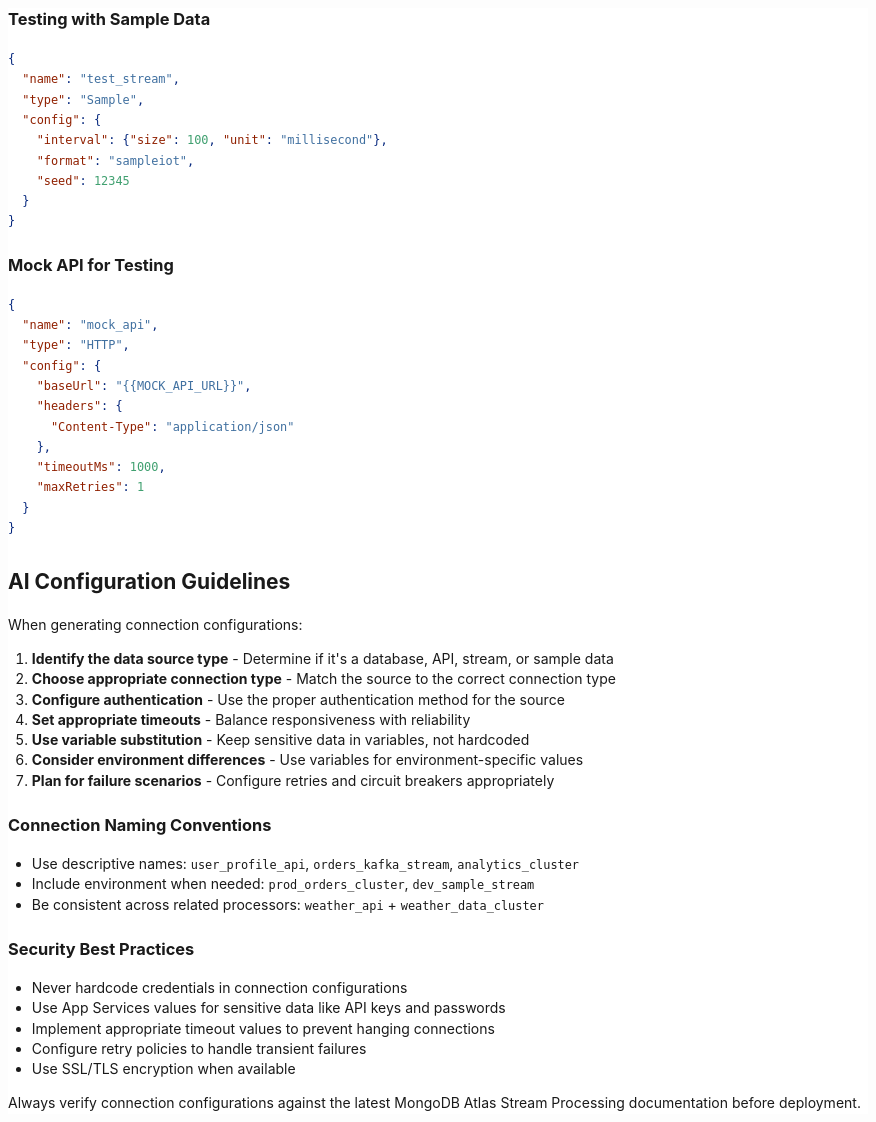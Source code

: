 ### Testing with Sample Data

```json
{
  "name": "test_stream",
  "type": "Sample",
  "config": {
    "interval": {"size": 100, "unit": "millisecond"},
    "format": "sampleiot",
    "seed": 12345
  }
}
```

### Mock API for Testing

```json
{
  "name": "mock_api",
  "type": "HTTP",
  "config": {
    "baseUrl": "{{MOCK_API_URL}}",
    "headers": {
      "Content-Type": "application/json"
    },
    "timeoutMs": 1000,
    "maxRetries": 1
  }
}
```

## AI Configuration Guidelines

When generating connection configurations:

1. **Identify the data source type** - Determine if it's a database, API, stream, or sample data
2. **Choose appropriate connection type** - Match the source to the correct connection type
3. **Configure authentication** - Use the proper authentication method for the source
4. **Set appropriate timeouts** - Balance responsiveness with reliability
5. **Use variable substitution** - Keep sensitive data in variables, not hardcoded
6. **Consider environment differences** - Use variables for environment-specific values
7. **Plan for failure scenarios** - Configure retries and circuit breakers appropriately

### Connection Naming Conventions

- Use descriptive names: `user_profile_api`, `orders_kafka_stream`, `analytics_cluster`
- Include environment when needed: `prod_orders_cluster`, `dev_sample_stream`
- Be consistent across related processors: `weather_api` + `weather_data_cluster`

### Security Best Practices

- Never hardcode credentials in connection configurations
- Use App Services values for sensitive data like API keys and passwords
- Implement appropriate timeout values to prevent hanging connections
- Configure retry policies to handle transient failures
- Use SSL/TLS encryption when available

Always verify connection configurations against the latest MongoDB Atlas Stream Processing documentation before deployment.
